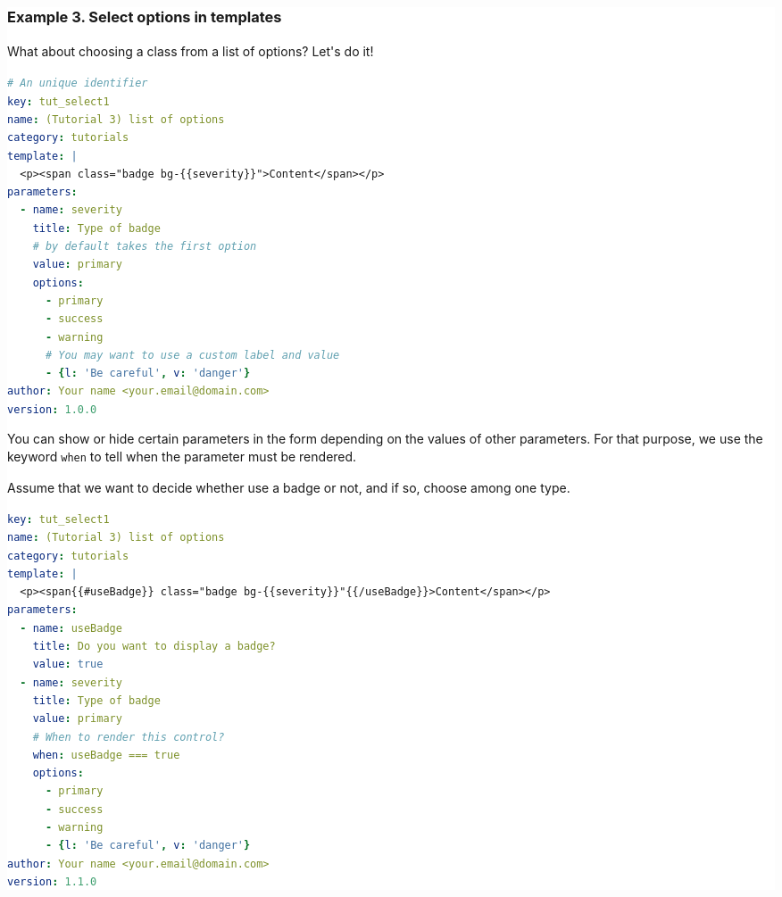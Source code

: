 ### Example 3. Select options in templates

What about choosing a class from a list of options? Let's do it!

````yml
# An unique identifier
key: tut_select1
name: (Tutorial 3) list of options
category: tutorials
template: |
  <p><span class="badge bg-{{severity}}">Content</span></p>
parameters:
  - name: severity
    title: Type of badge
    # by default takes the first option
    value: primary
    options:
      - primary
      - success
      - warning
      # You may want to use a custom label and value
      - {l: 'Be careful', v: 'danger'}
author: Your name <your.email@domain.com>
version: 1.0.0 
````

You can show or hide certain parameters in the form depending on the values of other parameters. For that purpose, we use the keyword `when` to tell when the parameter must be rendered.

Assume that we want to decide whether use a badge or not, and if so, choose among one type.

````yml
key: tut_select1
name: (Tutorial 3) list of options
category: tutorials
template: |
  <p><span{{#useBadge}} class="badge bg-{{severity}}"{{/useBadge}}>Content</span></p>
parameters:
  - name: useBadge
    title: Do you want to display a badge?
    value: true
  - name: severity
    title: Type of badge
    value: primary
    # When to render this control?
    when: useBadge === true
    options:
      - primary
      - success
      - warning
      - {l: 'Be careful', v: 'danger'}
author: Your name <your.email@domain.com>
version: 1.1.0 
````

